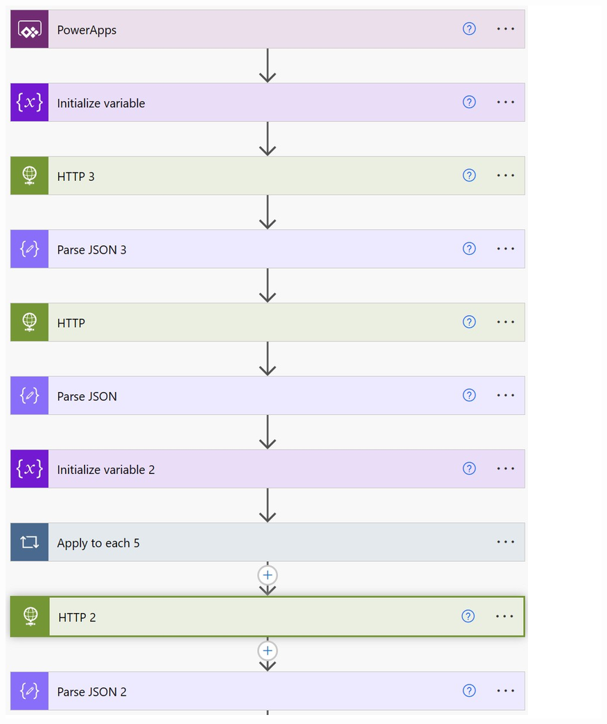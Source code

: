 ![Architecture](https://github.com/balakreshnan/Samples2023/blob/main/AzureAI/images/pinegpt1.jpg "Architecture")